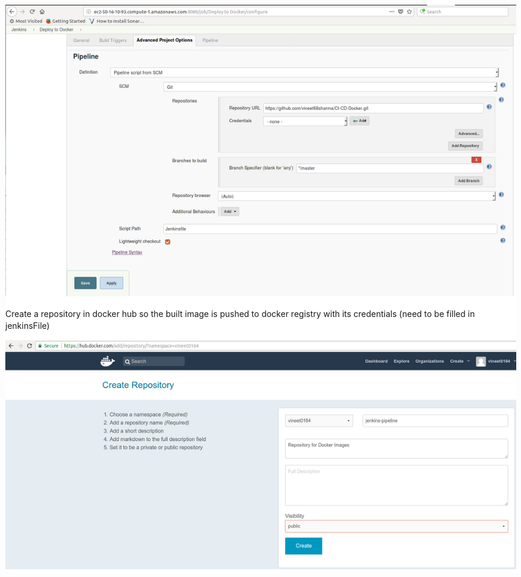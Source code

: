 ![](images/012.png)

Create a repository in docker hub so the built image is pushed to docker registry with its credentials (need to be filled in jenkinsFile)
 
![](images/016.png)

